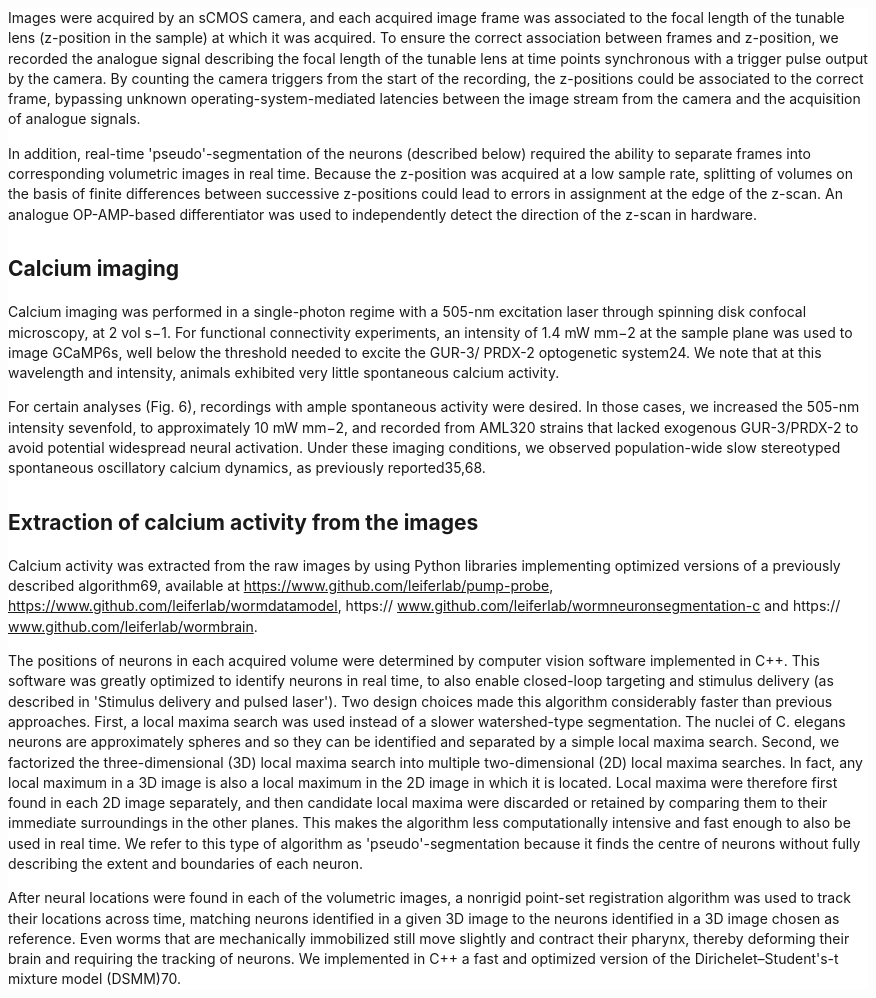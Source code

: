 Images were acquired by an sCMOS camera, and each acquired image frame was associated to the focal length of the tunable lens (z-position in the sample) at which it was acquired. To ensure the correct association between frames and z-position, we recorded the analogue signal describing the focal length of the tunable lens at time points synchronous with a trigger pulse output by the camera. By counting the camera triggers from the start of the recording, the z-positions could be associated to the correct frame, bypassing unknown operating-system-mediated latencies between the image stream from the camera and the acquisition of analogue signals.

In addition, real-time 'pseudo'-segmentation of the neurons (described below) required the ability to separate frames into corresponding volumetric images in real time. Because the z-position was acquired at a low sample rate, splitting of volumes on the basis of finite differences between successive z-positions could lead to errors in assignment at the edge of the z-scan. An analogue OP-AMP-based differentiator was used to independently detect the direction of the z-scan in hardware.

## Calcium imaging

Calcium imaging was performed in a single-photon regime with a 505-nm excitation laser through spinning disk confocal microscopy, at 2 vol s−1. For functional connectivity experiments, an intensity of 1.4 mW mm−2 at the sample plane was used to image GCaMP6s, well below the threshold needed to excite the GUR-3/ PRDX-2 optogenetic system24. We note that at this wavelength and intensity, animals exhibited very little spontaneous calcium activity.

For certain analyses (Fig. 6), recordings with ample spontaneous activity were desired. In those cases, we increased the 505-nm intensity sevenfold, to approximately 10 mW mm−2, and recorded from AML320 strains that lacked exogenous GUR-3/PRDX-2 to avoid potential widespread neural activation. Under these imaging conditions, we observed population-wide slow stereotyped spontaneous oscillatory calcium dynamics, as previously reported35,68.

## Extraction of calcium activity from the images

Calcium activity was extracted from the raw images by using Python libraries implementing optimized versions of a previously described algorithm69, available at https://www.github.com/leiferlab/pump-probe, https://www.github.com/leiferlab/wormdatamodel, https:// www.github.com/leiferlab/wormneuronsegmentation-c and https:// www.github.com/leiferlab/wormbrain.

The positions of neurons in each acquired volume were determined by computer vision software implemented in C++. This software was greatly optimized to identify neurons in real time, to also enable closed-loop targeting and stimulus delivery (as described in 'Stimulus delivery and pulsed laser'). Two design choices made this algorithm considerably faster than previous approaches. First, a local maxima search was used instead of a slower watershed-type segmentation. The nuclei of C. elegans neurons are approximately spheres and so they can be identified and separated by a simple local maxima search. Second, we factorized the three-dimensional (3D) local maxima search into multiple two-dimensional (2D) local maxima searches. In fact, any local maximum in a 3D image is also a local maximum in the 2D image in which it is located. Local maxima were therefore first found in each 2D image separately, and then candidate local maxima were discarded or retained by comparing them to their immediate surroundings in the other planes. This makes the algorithm less computationally intensive and fast enough to also be used in real time. We refer to this type of algorithm as 'pseudo'-segmentation because it finds the centre of neurons without fully describing the extent and boundaries of each neuron.

After neural locations were found in each of the volumetric images, a nonrigid point-set registration algorithm was used to track their locations across time, matching neurons identified in a given 3D image to the neurons identified in a 3D image chosen as reference. Even worms that are mechanically immobilized still move slightly and contract their pharynx, thereby deforming their brain and requiring the tracking of neurons. We implemented in C++ a fast and optimized version of the Dirichelet–Student's-t mixture model (DSMM)70.
